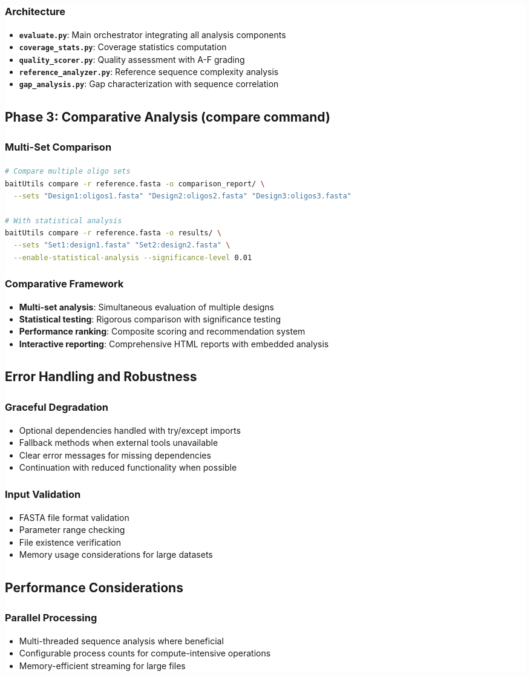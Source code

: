 ### Architecture
- **`evaluate.py`**: Main orchestrator integrating all analysis components
- **`coverage_stats.py`**: Coverage statistics computation
- **`quality_scorer.py`**: Quality assessment with A-F grading
- **`reference_analyzer.py`**: Reference sequence complexity analysis
- **`gap_analysis.py`**: Gap characterization with sequence correlation

## Phase 3: Comparative Analysis (compare command)

### Multi-Set Comparison
```bash
# Compare multiple oligo sets
baitUtils compare -r reference.fasta -o comparison_report/ \
  --sets "Design1:oligos1.fasta" "Design2:oligos2.fasta" "Design3:oligos3.fasta"

# With statistical analysis
baitUtils compare -r reference.fasta -o results/ \
  --sets "Set1:design1.fasta" "Set2:design2.fasta" \
  --enable-statistical-analysis --significance-level 0.01
```

### Comparative Framework
- **Multi-set analysis**: Simultaneous evaluation of multiple designs
- **Statistical testing**: Rigorous comparison with significance testing
- **Performance ranking**: Composite scoring and recommendation system
- **Interactive reporting**: Comprehensive HTML reports with embedded analysis

## Error Handling and Robustness

### Graceful Degradation
- Optional dependencies handled with try/except imports
- Fallback methods when external tools unavailable
- Clear error messages for missing dependencies
- Continuation with reduced functionality when possible

### Input Validation
- FASTA file format validation
- Parameter range checking
- File existence verification
- Memory usage considerations for large datasets

## Performance Considerations

### Parallel Processing
- Multi-threaded sequence analysis where beneficial
- Configurable process counts for compute-intensive operations
- Memory-efficient streaming for large files
